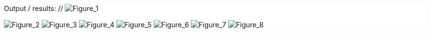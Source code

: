 Output / results:
//
<img width="1000" height="600" alt="Figure_1" src="https://github.com/user-attachments/assets/4c577b7a-e481-481a-b57e-1230878577ed" />

<img width="1000" height="600" alt="Figure_2" src="https://github.com/user-attachments/assets/524eee6c-4298-45e6-968c-c5010fc648c5" />

<img width="1000" height="600" alt="Figure_3" src="https://github.com/user-attachments/assets/60d64c5b-d2bc-466c-b5c9-396bde67cb97" />

<img width="1200" height="600" alt="Figure_4" src="https://github.com/user-attachments/assets/3956d2ba-b150-4348-a93f-1da96a7ed4ef" />

<img width="800" height="600" alt="Figure_5" src="https://github.com/user-attachments/assets/ad2bc6b6-55d8-4515-bded-c0e757beb9d0" />

<img width="800" height="600" alt="Figure_6" src="https://github.com/user-attachments/assets/cd24b6e2-981d-4987-9cd3-dcd0a6b687cd" />

<img width="800" height="688" alt="Figure_7" src="https://github.com/user-attachments/assets/fcc1165e-3124-4634-8591-579cc45723f7" />

<img width="946" height="702" alt="Figure_8" src="https://github.com/user-attachments/assets/239b919e-33b1-4136-abc6-999bd901043e" />
